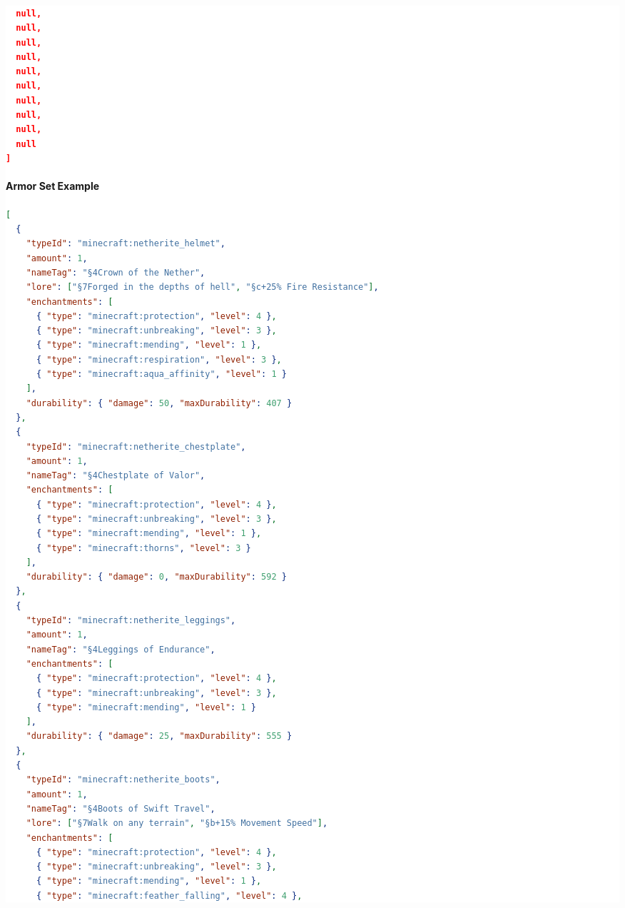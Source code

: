 ```json
  null,
  null,
  null,
  null,
  null,
  null,
  null,
  null,
  null,
  null
]
```

#### Armor Set Example

```json
[
  {
    "typeId": "minecraft:netherite_helmet",
    "amount": 1,
    "nameTag": "§4Crown of the Nether",
    "lore": ["§7Forged in the depths of hell", "§c+25% Fire Resistance"],
    "enchantments": [
      { "type": "minecraft:protection", "level": 4 },
      { "type": "minecraft:unbreaking", "level": 3 },
      { "type": "minecraft:mending", "level": 1 },
      { "type": "minecraft:respiration", "level": 3 },
      { "type": "minecraft:aqua_affinity", "level": 1 }
    ],
    "durability": { "damage": 50, "maxDurability": 407 }
  },
  {
    "typeId": "minecraft:netherite_chestplate",
    "amount": 1,
    "nameTag": "§4Chestplate of Valor",
    "enchantments": [
      { "type": "minecraft:protection", "level": 4 },
      { "type": "minecraft:unbreaking", "level": 3 },
      { "type": "minecraft:mending", "level": 1 },
      { "type": "minecraft:thorns", "level": 3 }
    ],
    "durability": { "damage": 0, "maxDurability": 592 }
  },
  {
    "typeId": "minecraft:netherite_leggings",
    "amount": 1,
    "nameTag": "§4Leggings of Endurance",
    "enchantments": [
      { "type": "minecraft:protection", "level": 4 },
      { "type": "minecraft:unbreaking", "level": 3 },
      { "type": "minecraft:mending", "level": 1 }
    ],
    "durability": { "damage": 25, "maxDurability": 555 }
  },
  {
    "typeId": "minecraft:netherite_boots",
    "amount": 1,
    "nameTag": "§4Boots of Swift Travel",
    "lore": ["§7Walk on any terrain", "§b+15% Movement Speed"],
    "enchantments": [
      { "type": "minecraft:protection", "level": 4 },
      { "type": "minecraft:unbreaking", "level": 3 },
      { "type": "minecraft:mending", "level": 1 },
      { "type": "minecraft:feather_falling", "level": 4 },
```